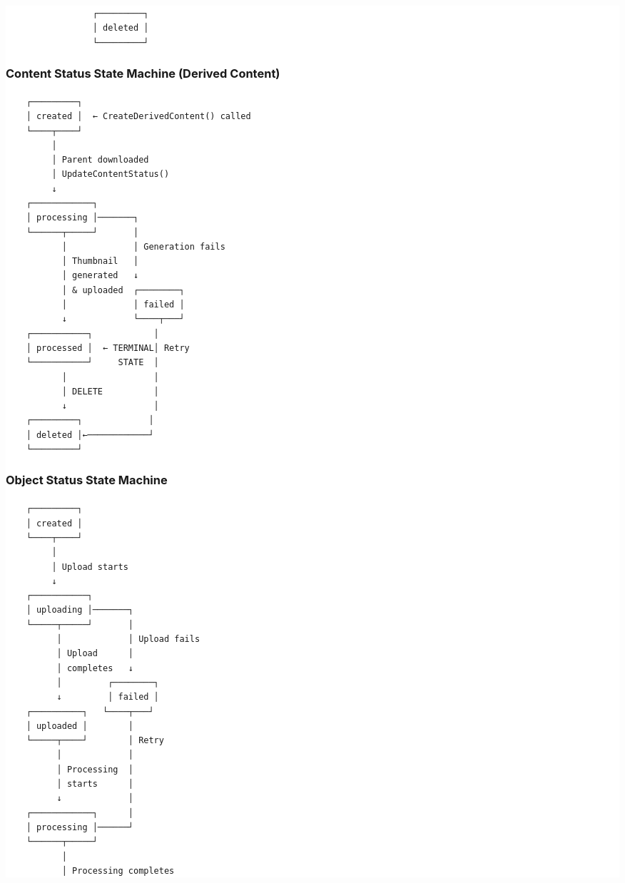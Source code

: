```
                 ┌─────────┐
                 │ deleted │
                 └─────────┘
```

### Content Status State Machine (Derived Content)

```
    ┌─────────┐
    │ created │  ← CreateDerivedContent() called
    └────┬────┘
         │
         │ Parent downloaded
         │ UpdateContentStatus()
         ↓
    ┌────────────┐
    │ processing │───────┐
    └──────┬─────┘       │
           │             │ Generation fails
           │ Thumbnail   │
           │ generated   ↓
           │ & uploaded  ┌────────┐
           │             │ failed │
           ↓             └────┬───┘
    ┌───────────┐            │
    │ processed │  ← TERMINAL│ Retry
    └───────────┘     STATE  │
           │                 │
           │ DELETE          │
           ↓                 │
    ┌─────────┐             │
    │ deleted │←────────────┘
    └─────────┘
```

### Object Status State Machine

```
    ┌─────────┐
    │ created │
    └────┬────┘
         │
         │ Upload starts
         ↓
    ┌───────────┐
    │ uploading │───────┐
    └─────┬─────┘       │
          │             │ Upload fails
          │ Upload      │
          │ completes   ↓
          │         ┌────────┐
          ↓         │ failed │
    ┌──────────┐   └────┬───┘
    │ uploaded │        │
    └─────┬────┘        │ Retry
          │             │
          │ Processing  │
          │ starts      │
          ↓             │
    ┌────────────┐      │
    │ processing │──────┘
    └──────┬─────┘
           │
           │ Processing completes
```